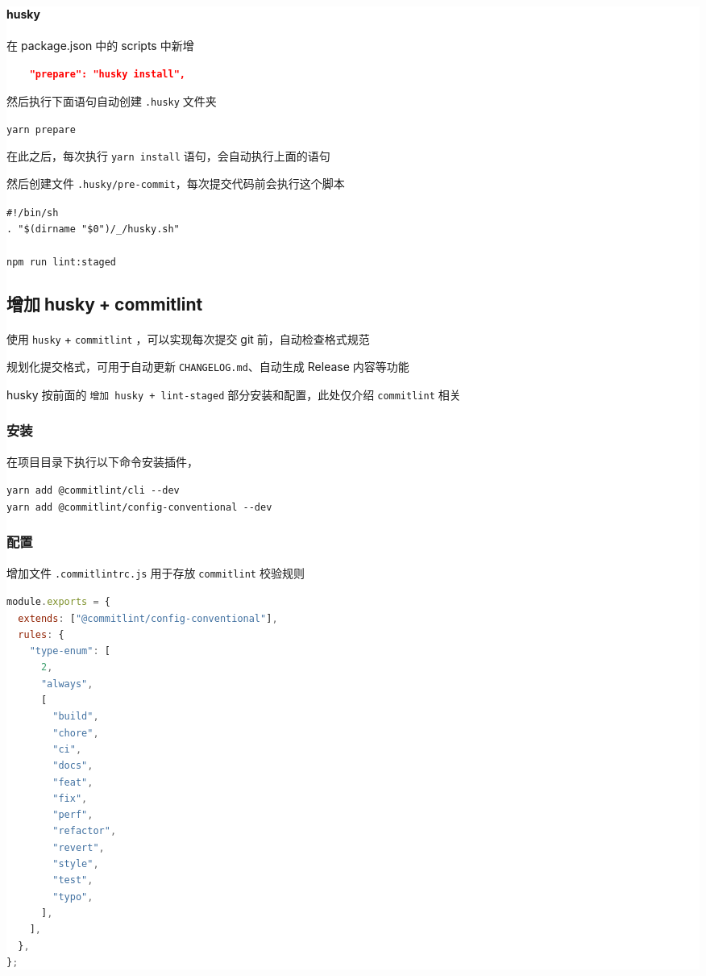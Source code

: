 #### husky

在 package.json 中的 scripts 中新增

```JSON
    "prepare": "husky install",
```

然后执行下面语句自动创建 `.husky` 文件夹

```shell
yarn prepare
```

在此之后，每次执行 `yarn install` 语句，会自动执行上面的语句

然后创建文件 `.husky/pre-commit`，每次提交代码前会执行这个脚本

```shell
#!/bin/sh
. "$(dirname "$0")/_/husky.sh"

npm run lint:staged
```

## 增加 husky + commitlint

使用 `husky` + `commitlint` ，可以实现每次提交 git 前，自动检查格式规范

规划化提交格式，可用于自动更新 `CHANGELOG.md`、自动生成 Release 内容等功能

husky 按前面的 `增加 husky + lint-staged` 部分安装和配置，此处仅介绍 `commitlint` 相关

### 安装

在项目目录下执行以下命令安装插件，

```
yarn add @commitlint/cli --dev
yarn add @commitlint/config-conventional --dev
```

### 配置

增加文件 `.commitlintrc.js` 用于存放 `commitlint` 校验规则

```js
module.exports = {
  extends: ["@commitlint/config-conventional"],
  rules: {
    "type-enum": [
      2,
      "always",
      [
        "build",
        "chore",
        "ci",
        "docs",
        "feat",
        "fix",
        "perf",
        "refactor",
        "revert",
        "style",
        "test",
        "typo",
      ],
    ],
  },
};
```